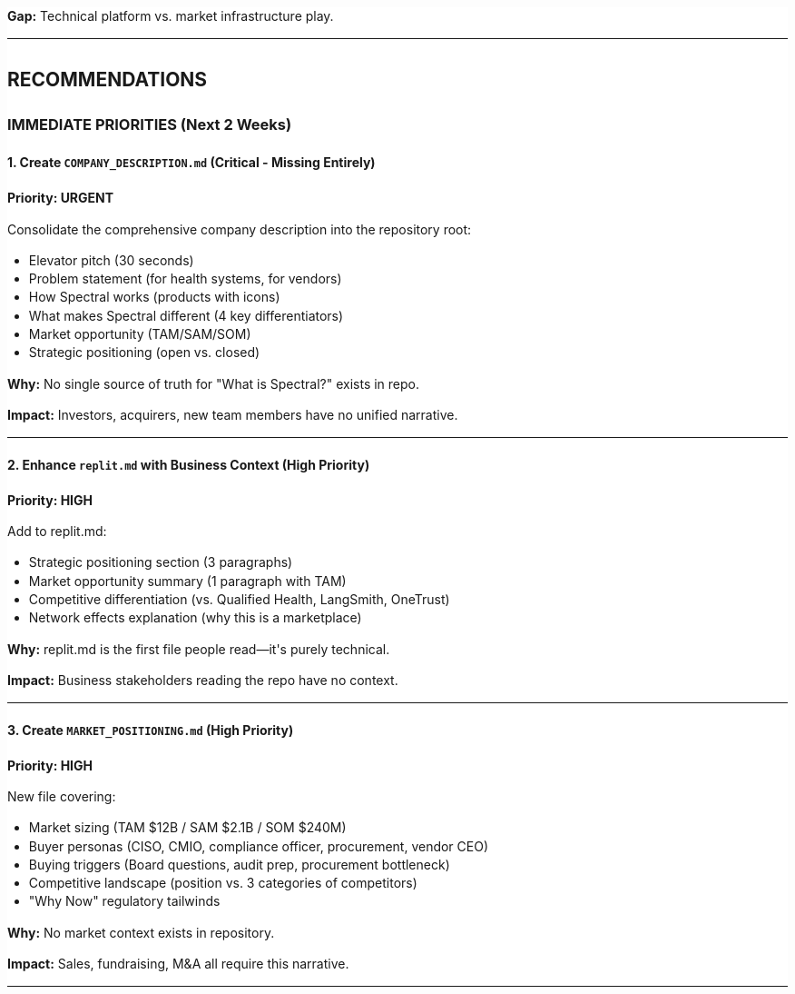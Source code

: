 **Gap:** Technical platform vs. market infrastructure play.

---

## RECOMMENDATIONS

### IMMEDIATE PRIORITIES (Next 2 Weeks)

#### 1. Create `COMPANY_DESCRIPTION.md` (Critical - Missing Entirely)
**Priority: URGENT**

Consolidate the comprehensive company description into the repository root:
- Elevator pitch (30 seconds)
- Problem statement (for health systems, for vendors)
- How Spectral works (products with icons)
- What makes Spectral different (4 key differentiators)
- Market opportunity (TAM/SAM/SOM)
- Strategic positioning (open vs. closed)

**Why:** No single source of truth for "What is Spectral?" exists in repo.

**Impact:** Investors, acquirers, new team members have no unified narrative.

---

#### 2. Enhance `replit.md` with Business Context (High Priority)
**Priority: HIGH**

Add to replit.md:
- Strategic positioning section (3 paragraphs)
- Market opportunity summary (1 paragraph with TAM)
- Competitive differentiation (vs. Qualified Health, LangSmith, OneTrust)
- Network effects explanation (why this is a marketplace)

**Why:** replit.md is the first file people read—it's purely technical.

**Impact:** Business stakeholders reading the repo have no context.

---

#### 3. Create `MARKET_POSITIONING.md` (High Priority)
**Priority: HIGH**

New file covering:
- Market sizing (TAM $12B / SAM $2.1B / SOM $240M)
- Buyer personas (CISO, CMIO, compliance officer, procurement, vendor CEO)
- Buying triggers (Board questions, audit prep, procurement bottleneck)
- Competitive landscape (position vs. 3 categories of competitors)
- "Why Now" regulatory tailwinds

**Why:** No market context exists in repository.

**Impact:** Sales, fundraising, M&A all require this narrative.

---